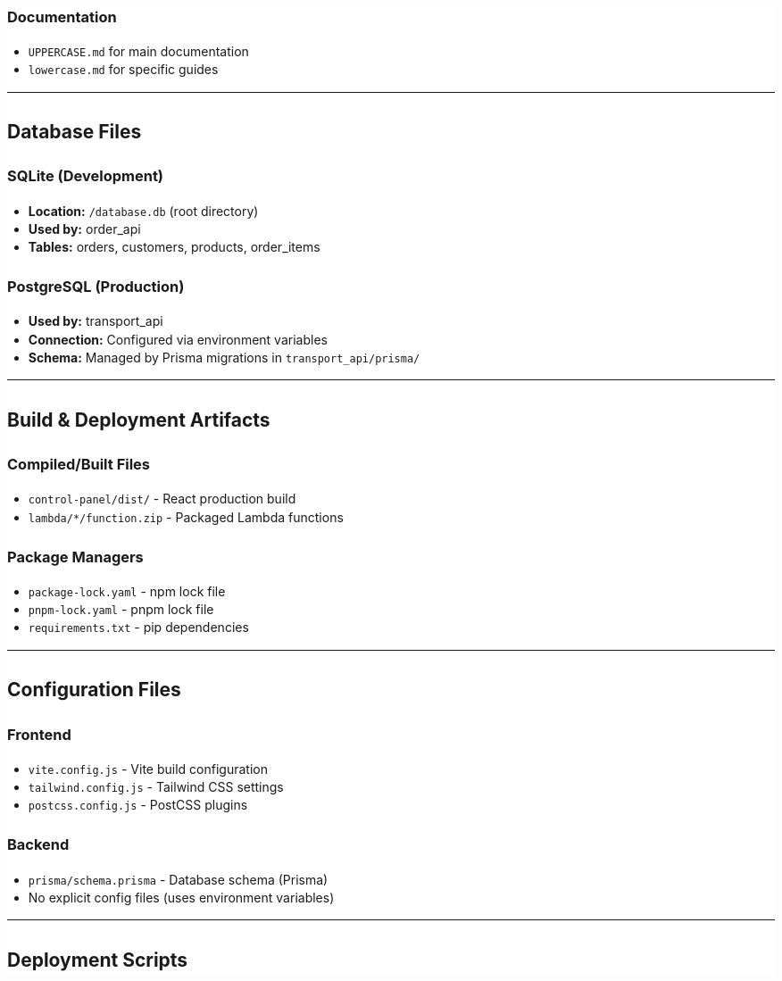 ### Documentation
- `UPPERCASE.md` for main documentation
- `lowercase.md` for specific guides

---

## Database Files

### SQLite (Development)
- **Location:** `/database.db` (root directory)
- **Used by:** order_api
- **Tables:** orders, customers, products, order_items

### PostgreSQL (Production)
- **Used by:** transport_api
- **Connection:** Configured via environment variables
- **Schema:** Managed by Prisma migrations in `transport_api/prisma/`

---

## Build & Deployment Artifacts

### Compiled/Built Files
- `control-panel/dist/` - React production build
- `lambda/*/function.zip` - Packaged Lambda functions

### Package Managers
- `package-lock.yaml` - npm lock file
- `pnpm-lock.yaml` - pnpm lock file
- `requirements.txt` - pip dependencies

---

## Configuration Files

### Frontend
- `vite.config.js` - Vite build configuration
- `tailwind.config.js` - Tailwind CSS settings
- `postcss.config.js` - PostCSS plugins

### Backend
- `prisma/schema.prisma` - Database schema (Prisma)
- No explicit config files (uses environment variables)

---

## Deployment Scripts
